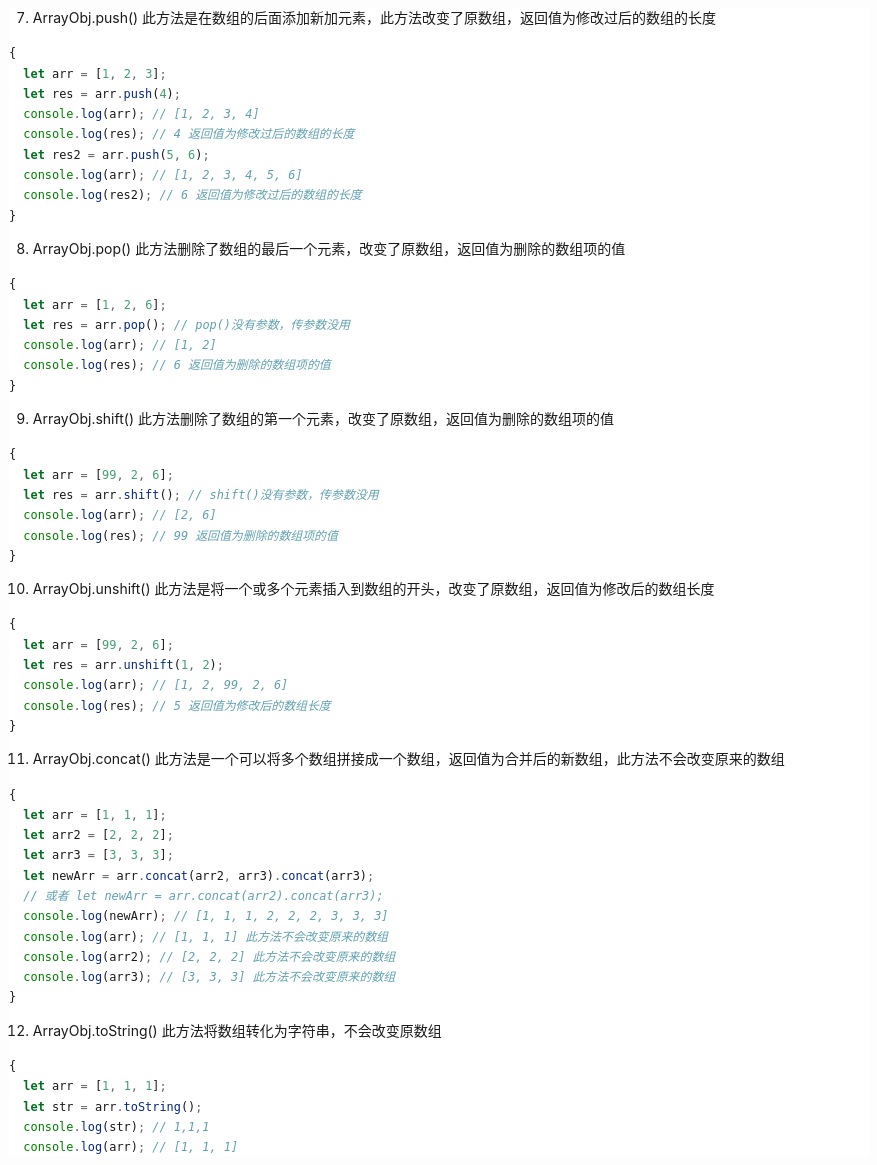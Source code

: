 7. ArrayObj.push()
此方法是在数组的后面添加新加元素，此方法改变了原数组，返回值为修改过后的数组的长度
```javascript
{
  let arr = [1, 2, 3];
  let res = arr.push(4);
  console.log(arr); // [1, 2, 3, 4]
  console.log(res); // 4 返回值为修改过后的数组的长度
  let res2 = arr.push(5, 6);
  console.log(arr); // [1, 2, 3, 4, 5, 6]
  console.log(res2); // 6 返回值为修改过后的数组的长度
}
```
8. ArrayObj.pop()
此方法删除了数组的最后一个元素，改变了原数组，返回值为删除的数组项的值
```javascript
{
  let arr = [1, 2, 6];
  let res = arr.pop(); // pop()没有参数，传参数没用
  console.log(arr); // [1, 2]
  console.log(res); // 6 返回值为删除的数组项的值
}
```
9. ArrayObj.shift()
此方法删除了数组的第一个元素，改变了原数组，返回值为删除的数组项的值
```javascript
{
  let arr = [99, 2, 6];
  let res = arr.shift(); // shift()没有参数，传参数没用
  console.log(arr); // [2, 6]
  console.log(res); // 99 返回值为删除的数组项的值
}
```
10. ArrayObj.unshift()
此方法是将一个或多个元素插入到数组的开头，改变了原数组，返回值为修改后的数组长度
```javascript
{
  let arr = [99, 2, 6];
  let res = arr.unshift(1, 2); 
  console.log(arr); // [1, 2, 99, 2, 6]
  console.log(res); // 5 返回值为修改后的数组长度
}
```
11. ArrayObj.concat()
此方法是一个可以将多个数组拼接成一个数组，返回值为合并后的新数组，此方法不会改变原来的数组
```javascript
{
  let arr = [1, 1, 1];
  let arr2 = [2, 2, 2];
  let arr3 = [3, 3, 3];
  let newArr = arr.concat(arr2, arr3).concat(arr3);
  // 或者 let newArr = arr.concat(arr2).concat(arr3);
  console.log(newArr); // [1, 1, 1, 2, 2, 2, 3, 3, 3]
  console.log(arr); // [1, 1, 1] 此方法不会改变原来的数组
  console.log(arr2); // [2, 2, 2] 此方法不会改变原来的数组
  console.log(arr3); // [3, 3, 3] 此方法不会改变原来的数组
}
```
12. ArrayObj.toString()
此方法将数组转化为字符串，不会改变原数组
```javascript
{
  let arr = [1, 1, 1];
  let str = arr.toString();
  console.log(str); // 1,1,1
  console.log(arr); // [1, 1, 1]
```
